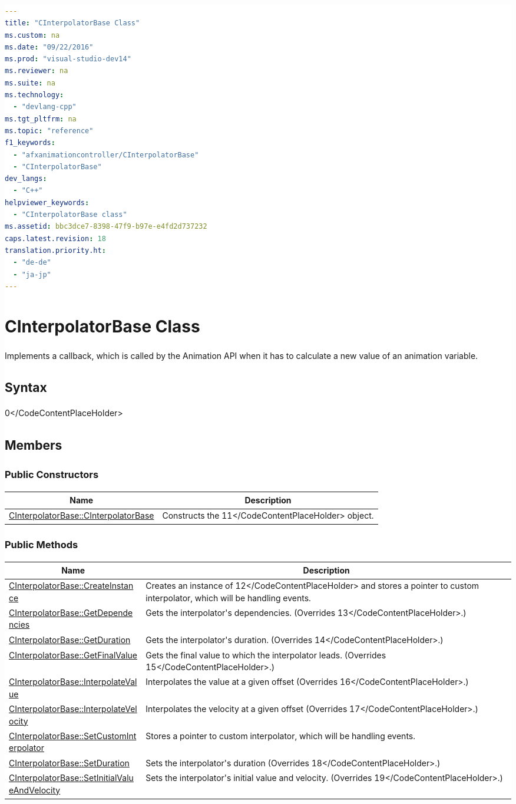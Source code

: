 ```yaml
---
title: "CInterpolatorBase Class"
ms.custom: na
ms.date: "09/22/2016"
ms.prod: "visual-studio-dev14"
ms.reviewer: na
ms.suite: na
ms.technology: 
  - "devlang-cpp"
ms.tgt_pltfrm: na
ms.topic: "reference"
f1_keywords: 
  - "afxanimationcontroller/CInterpolatorBase"
  - "CInterpolatorBase"
dev_langs: 
  - "C++"
helpviewer_keywords: 
  - "CInterpolatorBase class"
ms.assetid: bbc3dce7-8398-47f9-b97e-e4fd2d737232
caps.latest.revision: 18
translation.priority.ht: 
  - "de-de"
  - "ja-jp"
---
```

# CInterpolatorBase Class
Implements a callback, which is called by the Animation API when it has to calculate a new value of an animation variable.  
  
## Syntax  
  
<CodeContentPlaceHolder>0\</CodeContentPlaceHolder>  
## Members  
  
### Public Constructors  
  
|Name|Description|  
|----------|-----------------|  
|[CInterpolatorBase::CInterpolatorBase](#cinterpolatorbase__cinterpolatorbase)|Constructs the <CodeContentPlaceHolder>11\</CodeContentPlaceHolder> object.|  
  
### Public Methods  
  
|Name|Description|  
|----------|-----------------|  
|[CInterpolatorBase::CreateInstance](#cinterpolatorbase__createinstance)|Creates an instance of <CodeContentPlaceHolder>12\</CodeContentPlaceHolder> and stores a pointer to custom interpolator, which will be handling events.|  
|[CInterpolatorBase::GetDependencies](#cinterpolatorbase__getdependencies)|Gets the interpolator's dependencies. (Overrides <CodeContentPlaceHolder>13\</CodeContentPlaceHolder>.)|  
|[CInterpolatorBase::GetDuration](#cinterpolatorbase__getduration)|Gets the interpolator's duration. (Overrides <CodeContentPlaceHolder>14\</CodeContentPlaceHolder>.)|  
|[CInterpolatorBase::GetFinalValue](#cinterpolatorbase__getfinalvalue)|Gets the final value to which the interpolator leads. (Overrides <CodeContentPlaceHolder>15\</CodeContentPlaceHolder>.)|  
|[CInterpolatorBase::InterpolateValue](#cinterpolatorbase__interpolatevalue)|Interpolates the value at a given offset (Overrides <CodeContentPlaceHolder>16\</CodeContentPlaceHolder>.)|  
|[CInterpolatorBase::InterpolateVelocity](#cinterpolatorbase__interpolatevelocity)|Interpolates the velocity at a given offset (Overrides <CodeContentPlaceHolder>17\</CodeContentPlaceHolder>.)|  
|[CInterpolatorBase::SetCustomInterpolator](#cinterpolatorbase__setcustominterpolator)|Stores a pointer to custom interpolator, which will be handling events.|  
|[CInterpolatorBase::SetDuration](#cinterpolatorbase__setduration)|Sets the interpolator's duration (Overrides <CodeContentPlaceHolder>18\</CodeContentPlaceHolder>.)|  
|[CInterpolatorBase::SetInitialValueAndVelocity](#cinterpolatorbase__setinitialvalueandvelocity)|Sets the interpolator's initial value and velocity. (Overrides <CodeContentPlaceHolder>19\</CodeContentPlaceHolder>.)|  